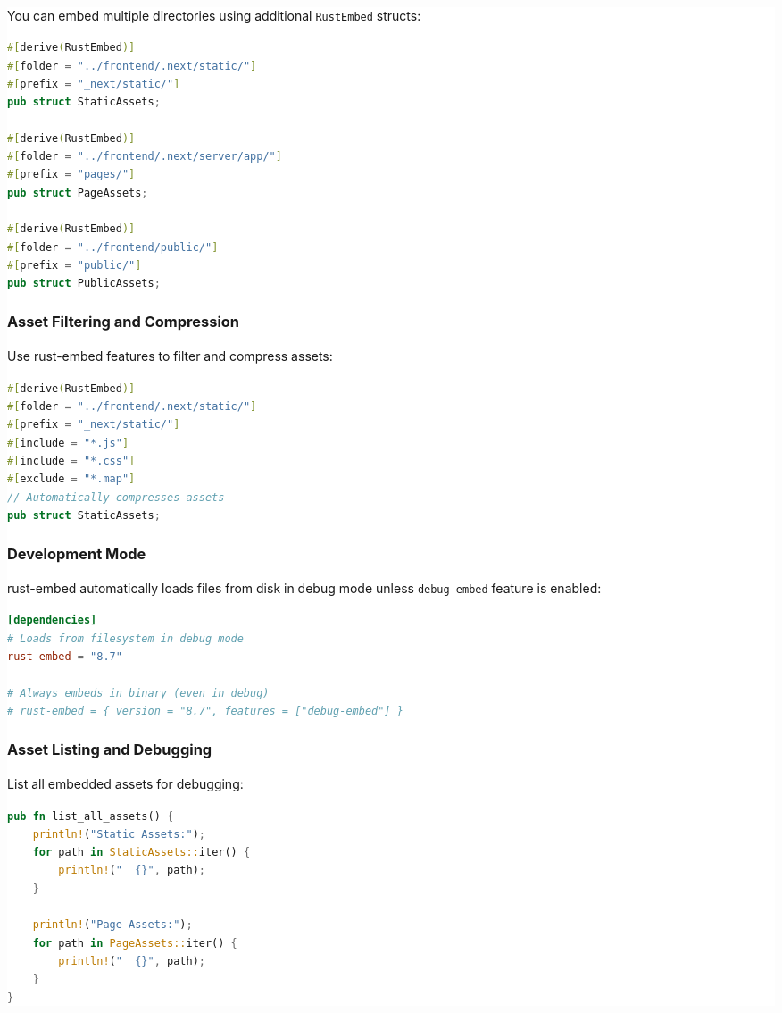 You can embed multiple directories using additional `RustEmbed` structs:

```rust
#[derive(RustEmbed)]
#[folder = "../frontend/.next/static/"]
#[prefix = "_next/static/"]
pub struct StaticAssets;

#[derive(RustEmbed)]
#[folder = "../frontend/.next/server/app/"]
#[prefix = "pages/"]
pub struct PageAssets;

#[derive(RustEmbed)]
#[folder = "../frontend/public/"]
#[prefix = "public/"]
pub struct PublicAssets;
```

### Asset Filtering and Compression

Use rust-embed features to filter and compress assets:

```rust
#[derive(RustEmbed)]
#[folder = "../frontend/.next/static/"]
#[prefix = "_next/static/"]
#[include = "*.js"]
#[include = "*.css"]
#[exclude = "*.map"]
// Automatically compresses assets
pub struct StaticAssets;
```

### Development Mode

rust-embed automatically loads files from disk in debug mode unless `debug-embed` feature is enabled:

```toml
[dependencies]
# Loads from filesystem in debug mode
rust-embed = "8.7"

# Always embeds in binary (even in debug)
# rust-embed = { version = "8.7", features = ["debug-embed"] }
```

### Asset Listing and Debugging

List all embedded assets for debugging:

```rust
pub fn list_all_assets() {
    println!("Static Assets:");
    for path in StaticAssets::iter() {
        println!("  {}", path);
    }
    
    println!("Page Assets:");
    for path in PageAssets::iter() {
        println!("  {}", path);
    }
}
```
